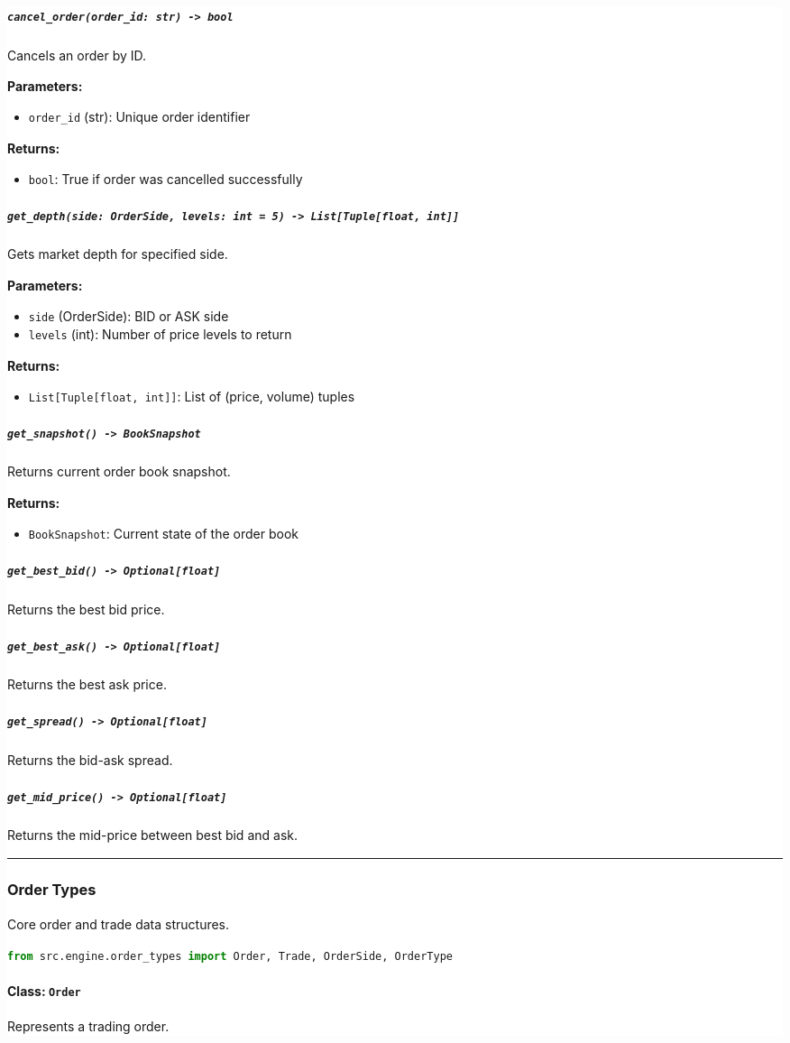##### `cancel_order(order_id: str) -> bool`

Cancels an order by ID.

**Parameters:**
- `order_id` (str): Unique order identifier

**Returns:**
- `bool`: True if order was cancelled successfully

##### `get_depth(side: OrderSide, levels: int = 5) -> List[Tuple[float, int]]`

Gets market depth for specified side.

**Parameters:**
- `side` (OrderSide): BID or ASK side
- `levels` (int): Number of price levels to return

**Returns:**
- `List[Tuple[float, int]]`: List of (price, volume) tuples

##### `get_snapshot() -> BookSnapshot`

Returns current order book snapshot.

**Returns:**
- `BookSnapshot`: Current state of the order book

##### `get_best_bid() -> Optional[float]`

Returns the best bid price.

##### `get_best_ask() -> Optional[float]`

Returns the best ask price.

##### `get_spread() -> Optional[float]`

Returns the bid-ask spread.

##### `get_mid_price() -> Optional[float]`

Returns the mid-price between best bid and ask.

---

### Order Types

Core order and trade data structures.

```python
from src.engine.order_types import Order, Trade, OrderSide, OrderType
```

#### Class: `Order`

Represents a trading order.
